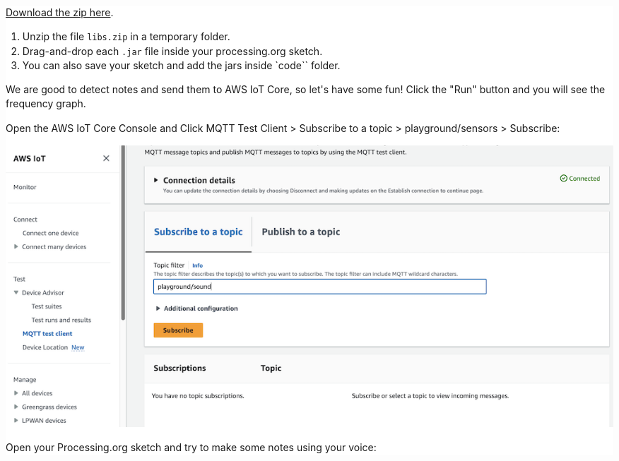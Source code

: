 [Download the zip here](https://github.com/vsenger/java-fourier/blob/main/ForwardFFT_BO/code/libs.zip).

1. Unzip the file `libs.zip` in a temporary folder.
2. Drag-and-drop each `.jar` file inside your processing.org sketch.
3. You can also save your sketch and add the jars inside `code`` folder.

We are good to detect notes and send them to AWS IoT Core, so let's have some fun! Click the "Run" button and you will see the frequency graph.

Open the AWS IoT Core Console and Click MQTT Test Client > Subscribe to a topic > playground/sensors > Subscribe:

![AWS IoT Core Screenshot](./images/iot08.png)

Open your Processing.org sketch and try to make some notes using your voice:
